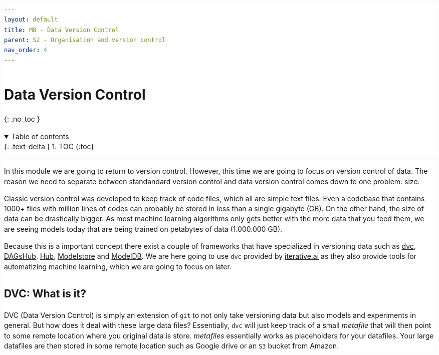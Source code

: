 ```yaml
---
layout: default
title: M8 - Data Version Control
parent: S2 - Organisation and version control
nav_order: 4
---
```


# Data Version Control
{: .no_toc }

<details open markdown="block">
  <summary>
    Table of contents
  </summary>
  {: .text-delta }
1. TOC
{:toc}
</details>

---

In this module we are going to return to version control. However, this time we are going to focus on version control of data. 
The reason we need to separate between standandard version control and data version control comes down to one problem: size. 

Classic version control was developed to keep track of code files, which all are simple text files. Even a codebase that 
contains 1000+ files with million lines of codes can probably be stored in less than a single gigabyte (GB). On the
other hand, the size of data can be drastically bigger. As most machine learning algorithms only gets better with the
more data that you feed them, we are seeing models today that are being trained on petabytes of data (1.000.000 GB).

Because this is a important concept there exist a couple of frameworks that have specialized in versioning data such as
[dvc](https://dvc.org/), [DAGsHub](https://dagshub.com/), [Hub](https://www.activeloop.ai/), [Modelstore](https://modelstore.readthedocs.io/en/latest/)
and [ModelDB](https://github.com/VertaAI/modeldb/). We are here going to use `dvc` provided by [iterative.ai](https://iterative.ai/) as they also provide tools for automatizing machine learning, which we are going to focus on later.

## DVC: What is it?

DVC (Data Version Control) is simply an extension of `git` to not only take versioning data but also models and experiments
in general. But how does it deal with these large data files? Essentially, `dvc` will just keep track of a small *metafile*
that will then point to some remote location where you original data is store. *metafiles* essentially works as placeholders
for your datafiles. Your large datafiles are then stored in some remote location such as Google drive or an `S3` bucket from
Amazon.
